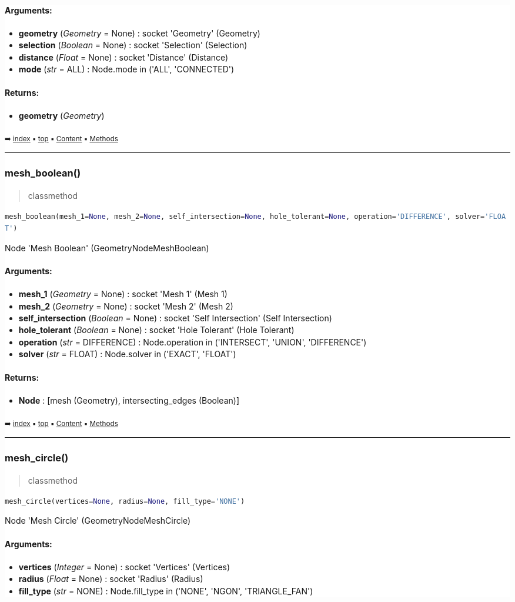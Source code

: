 #### Arguments:
- **geometry** (_Geometry_ = None) : socket 'Geometry' (Geometry)
- **selection** (_Boolean_ = None) : socket 'Selection' (Selection)
- **distance** (_Float_ = None) : socket 'Distance' (Distance)
- **mode** (_str_ = ALL) : Node.mode in ('ALL', 'CONNECTED')



#### Returns:
- **geometry** (_Geometry_)

<sub>:arrow_right: [index](index.md) :black_small_square: [top](#nd) :black_small_square: [Content](#content) :black_small_square: [Methods](geono-stati-nd.md#methods)</sub>

----------
### mesh_boolean()

> classmethod

``` python
mesh_boolean(mesh_1=None, mesh_2=None, self_intersection=None, hole_tolerant=None, operation='DIFFERENCE', solver='FLOAT')
```

Node 'Mesh Boolean' (GeometryNodeMeshBoolean)

#### Arguments:
- **mesh_1** (_Geometry_ = None) : socket 'Mesh 1' (Mesh 1)
- **mesh_2** (_Geometry_ = None) : socket 'Mesh 2' (Mesh 2)
- **self_intersection** (_Boolean_ = None) : socket 'Self Intersection' (Self Intersection)
- **hole_tolerant** (_Boolean_ = None) : socket 'Hole Tolerant' (Hole Tolerant)
- **operation** (_str_ = DIFFERENCE) : Node.operation in ('INTERSECT', 'UNION', 'DIFFERENCE')
- **solver** (_str_ = FLOAT) : Node.solver in ('EXACT', 'FLOAT')



#### Returns:
- **Node** : [mesh (Geometry), intersecting_edges (Boolean)]

<sub>:arrow_right: [index](index.md) :black_small_square: [top](#nd) :black_small_square: [Content](#content) :black_small_square: [Methods](geono-stati-nd.md#methods)</sub>

----------
### mesh_circle()

> classmethod

``` python
mesh_circle(vertices=None, radius=None, fill_type='NONE')
```

Node 'Mesh Circle' (GeometryNodeMeshCircle)

#### Arguments:
- **vertices** (_Integer_ = None) : socket 'Vertices' (Vertices)
- **radius** (_Float_ = None) : socket 'Radius' (Radius)
- **fill_type** (_str_ = NONE) : Node.fill_type in ('NONE', 'NGON', 'TRIANGLE_FAN')
